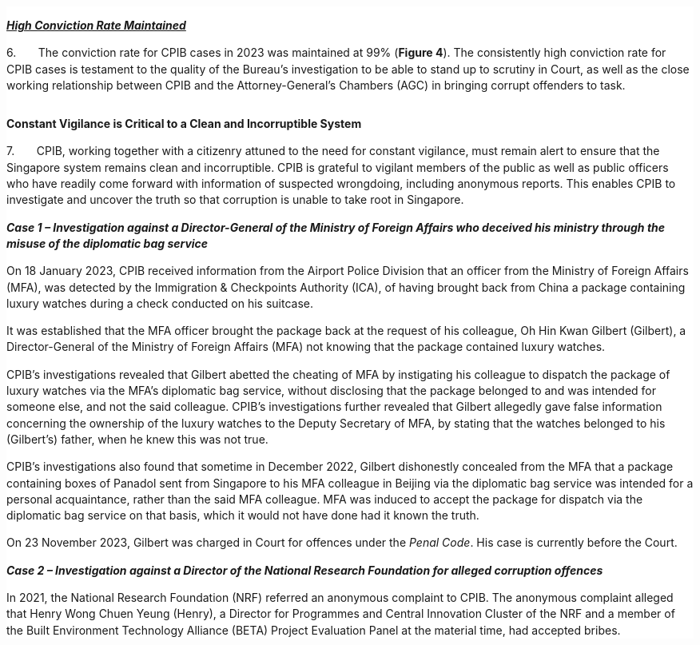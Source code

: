 <p></p>
<div class="isomer-image-wrapper">
<img style="box-sizing: inherit; font-family: Lato, sans-serif; max-width: 100%; height: auto; display: block; margin: auto; width: 802.656px;" height="auto" width="100%" alt="" src="https://www.cpib.gov.sg/images/Graph_4.png">
</div>
<p><strong><em><u>High Conviction Rate Maintained</u></em></strong>
</p>
<p>6.&nbsp;&nbsp;&nbsp;&nbsp;&nbsp;&nbsp; The conviction rate for CPIB cases
in 2023 was maintained at 99% (<strong>Figure 4</strong>). The consistently
high conviction rate for CPIB cases is testament to the quality of the
Bureau’s investigation to be able to stand up to scrutiny in Court, as
well as the close working relationship between CPIB and the Attorney-General’s
Chambers (AGC) in bringing corrupt offenders to task.</p>
<p></p>
<div class="isomer-image-wrapper">
<img style="box-sizing: inherit; font-family: Lato, sans-serif; max-width: 100%; height: auto; display: block; margin: auto; width: 802.656px;" height="auto" width="100%" alt="" src="https://www.cpib.gov.sg/images/Graph_5.png">
</div>
<p><strong>Constant Vigilance is Critical to a Clean and Incorruptible System &nbsp;&nbsp;</strong>
</p>
<p>7.&nbsp;&nbsp;&nbsp;&nbsp;&nbsp;&nbsp; CPIB, working together with a citizenry
attuned to the need for constant vigilance, must remain alert to ensure
that the Singapore system remains clean and incorruptible. CPIB is grateful
to vigilant members of the public as well as public officers who have readily
come forward with information of suspected wrongdoing, including anonymous
reports. This enables CPIB to investigate and uncover the truth so that
corruption is unable to take root in Singapore.&nbsp;&nbsp; &nbsp;</p>
<p><strong><em>Case 1 – Investigation against a Director-General of the Ministry of Foreign Affairs who deceived his ministry through the misuse of the diplomatic bag service</em></strong>
</p>
<p>On 18 January 2023, CPIB received information from the Airport Police
Division that an officer from the Ministry of Foreign Affairs (MFA), was
detected by the Immigration &amp; Checkpoints Authority (ICA), of having
brought back from China a package containing luxury watches during a check
conducted on his suitcase.</p>
<p>It was established that the MFA officer brought the package back at the
request of his colleague, Oh Hin Kwan Gilbert (Gilbert), a Director-General
of the Ministry of Foreign Affairs (MFA) not knowing that the package contained
luxury watches.</p>
<p>CPIB’s investigations revealed that Gilbert abetted the cheating of MFA
by instigating his colleague to dispatch the package of luxury watches
via the MFA’s diplomatic bag service, without disclosing that the package
belonged to and was intended for someone else, and not the said colleague.
CPIB’s investigations further revealed that Gilbert allegedly gave false
information concerning the ownership of the luxury watches to the Deputy
Secretary of MFA, by stating that the watches belonged to his (Gilbert’s)
father, when he knew this was not true.</p>
<p>CPIB’s investigations also found that sometime in December 2022, Gilbert
dishonestly concealed from the MFA that a package containing boxes of Panadol
sent from Singapore to his MFA colleague in Beijing via the diplomatic
bag service was intended for a personal acquaintance, rather than the said
MFA colleague. MFA was induced to accept the package for dispatch via the
diplomatic bag service on that basis, which it would not have done had
it known the truth.</p>
<p>On 23 November 2023, Gilbert was charged in Court for offences under the <em>Penal Code</em>.
His case is currently before the Court. &nbsp;</p>
<p><strong><em>Case 2 – Investigation against a Director of the National Research Foundation for alleged corruption offences</em></strong>
</p>
<p>In 2021, the National Research Foundation (NRF) referred an anonymous
complaint to CPIB. The anonymous complaint alleged that Henry Wong Chuen
Yeung (Henry), a Director for Programmes and Central Innovation Cluster
of the NRF and a member of the Built Environment Technology Alliance (BETA)
Project Evaluation Panel at the material time, had accepted bribes.</p>